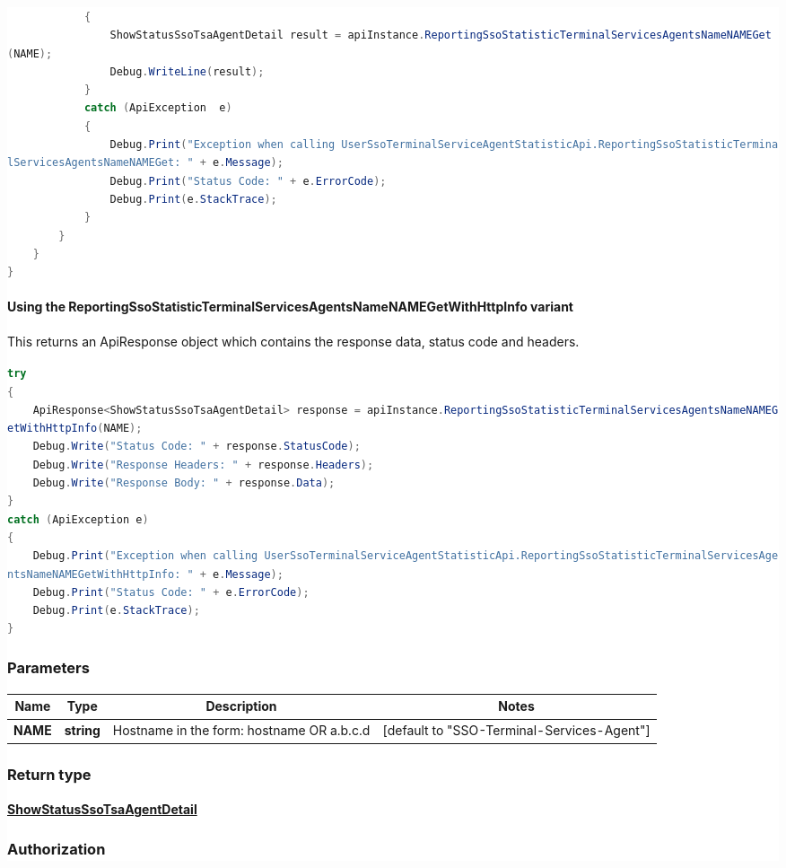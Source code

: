 ```csharp
            {
                ShowStatusSsoTsaAgentDetail result = apiInstance.ReportingSsoStatisticTerminalServicesAgentsNameNAMEGet(NAME);
                Debug.WriteLine(result);
            }
            catch (ApiException  e)
            {
                Debug.Print("Exception when calling UserSsoTerminalServiceAgentStatisticApi.ReportingSsoStatisticTerminalServicesAgentsNameNAMEGet: " + e.Message);
                Debug.Print("Status Code: " + e.ErrorCode);
                Debug.Print(e.StackTrace);
            }
        }
    }
}
```

#### Using the ReportingSsoStatisticTerminalServicesAgentsNameNAMEGetWithHttpInfo variant
This returns an ApiResponse object which contains the response data, status code and headers.

```csharp
try
{
    ApiResponse<ShowStatusSsoTsaAgentDetail> response = apiInstance.ReportingSsoStatisticTerminalServicesAgentsNameNAMEGetWithHttpInfo(NAME);
    Debug.Write("Status Code: " + response.StatusCode);
    Debug.Write("Response Headers: " + response.Headers);
    Debug.Write("Response Body: " + response.Data);
}
catch (ApiException e)
{
    Debug.Print("Exception when calling UserSsoTerminalServiceAgentStatisticApi.ReportingSsoStatisticTerminalServicesAgentsNameNAMEGetWithHttpInfo: " + e.Message);
    Debug.Print("Status Code: " + e.ErrorCode);
    Debug.Print(e.StackTrace);
}
```

### Parameters

| Name | Type | Description | Notes |
|------|------|-------------|-------|
| **NAME** | **string** | Hostname in the form: hostname OR a.b.c.d | [default to &quot;SSO-Terminal-Services-Agent&quot;] |

### Return type

[**ShowStatusSsoTsaAgentDetail**](ShowStatusSsoTsaAgentDetail.md)

### Authorization
